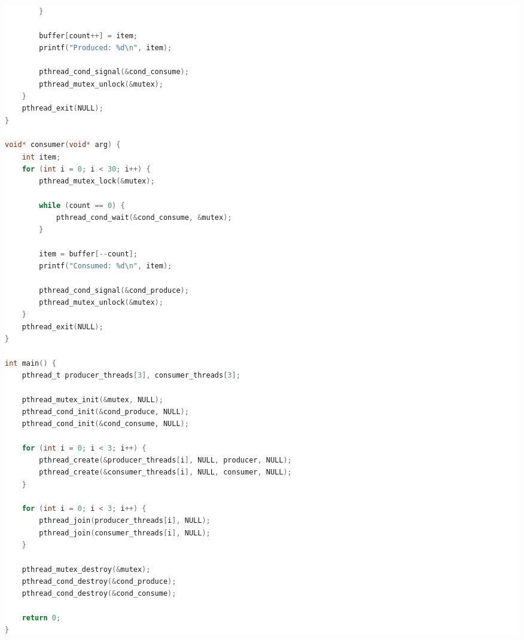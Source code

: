 ```c
        }

        buffer[count++] = item;
        printf("Produced: %d\n", item);

        pthread_cond_signal(&cond_consume);
        pthread_mutex_unlock(&mutex);
    }
    pthread_exit(NULL);
}

void* consumer(void* arg) {
    int item;
    for (int i = 0; i < 30; i++) {
        pthread_mutex_lock(&mutex);

        while (count == 0) {
            pthread_cond_wait(&cond_consume, &mutex);
        }

        item = buffer[--count];
        printf("Consumed: %d\n", item);

        pthread_cond_signal(&cond_produce);
        pthread_mutex_unlock(&mutex);
    }
    pthread_exit(NULL);
}

int main() {
    pthread_t producer_threads[3], consumer_threads[3];

    pthread_mutex_init(&mutex, NULL);
    pthread_cond_init(&cond_produce, NULL);
    pthread_cond_init(&cond_consume, NULL);

    for (int i = 0; i < 3; i++) {
        pthread_create(&producer_threads[i], NULL, producer, NULL);
        pthread_create(&consumer_threads[i], NULL, consumer, NULL);
    }

    for (int i = 0; i < 3; i++) {
        pthread_join(producer_threads[i], NULL);
        pthread_join(consumer_threads[i], NULL);
    }

    pthread_mutex_destroy(&mutex);
    pthread_cond_destroy(&cond_produce);
    pthread_cond_destroy(&cond_consume);

    return 0;
}
```
